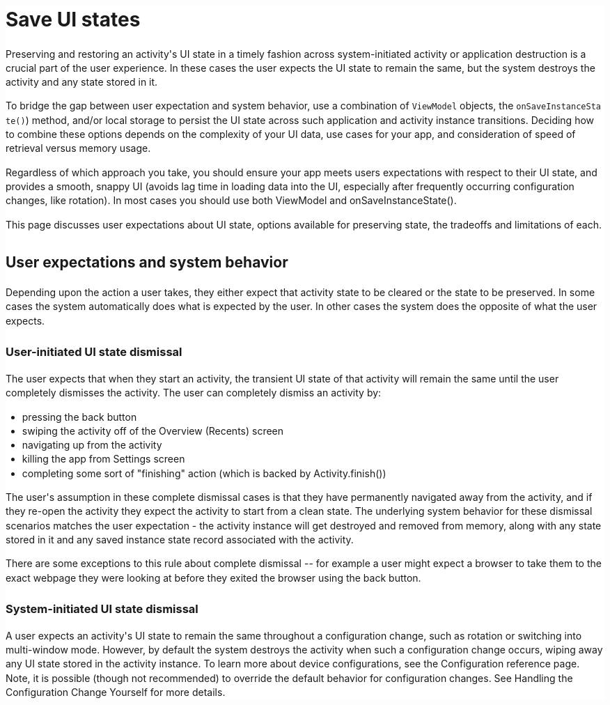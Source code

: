 # Save UI states

Preserving and restoring an activity's UI state in a timely fashion across system-initiated activity or application destruction is a crucial part of the user experience. In these cases the user expects the UI state to remain the same, but the system destroys the activity and any state stored in it.

To bridge the gap between user expectation and system behavior, use a combination of `ViewModel` objects, the `onSaveInstanceState()`) method, and/or local storage to persist the UI state across such application and activity instance transitions. Deciding how to combine these options depends on the complexity of your UI data, use cases for your app, and consideration of speed of retrieval versus memory usage.

Regardless of which approach you take, you should ensure your app meets users expectations with respect to their UI state, and provides a smooth, snappy UI (avoids lag time in loading data into the UI, especially after frequently occurring configuration changes, like rotation). In most cases you should use both ViewModel and onSaveInstanceState().

This page discusses user expectations about UI state, options available for preserving state, the tradeoffs and limitations of each.

User expectations and system behavior
-------------------------------------

Depending upon the action a user takes, they either expect that activity state to be cleared or the state to be preserved. In some cases the system automatically does what is expected by the user. In other cases the system does the opposite of what the user expects.

### User-initiated UI state dismissal

The user expects that when they start an activity, the transient UI state of that activity will remain the same until the user completely dismisses the activity. The user can completely dismiss an activity by:

*   pressing the back button
*   swiping the activity off of the Overview (Recents) screen
*   navigating up from the activity
*   killing the app from Settings screen
*   completing some sort of "finishing" action (which is backed by Activity.finish())

The user's assumption in these complete dismissal cases is that they have permanently navigated away from the activity, and if they re-open the activity they expect the activity to start from a clean state. The underlying system behavior for these dismissal scenarios matches the user expectation - the activity instance will get destroyed and removed from memory, along with any state stored in it and any saved instance state record associated with the activity.

There are some exceptions to this rule about complete dismissal -- for example a user might expect a browser to take them to the exact webpage they were looking at before they exited the browser using the back button.

### System-initiated UI state dismissal

A user expects an activity's UI state to remain the same throughout a configuration change, such as rotation or switching into multi-window mode. However, by default the system destroys the activity when such a configuration change occurs, wiping away any UI state stored in the activity instance. To learn more about device configurations, see the Configuration reference page. Note, it is possible (though not recommended) to override the default behavior for configuration changes. See Handling the Configuration Change Yourself for more details.
